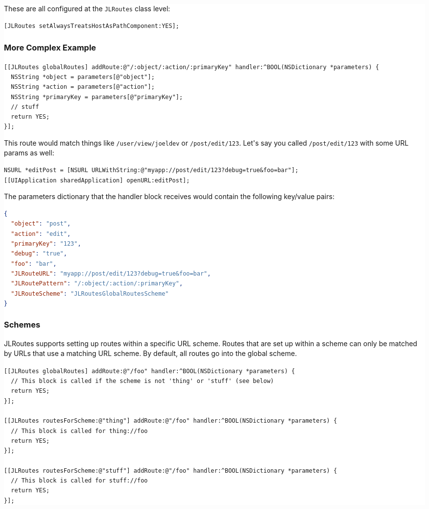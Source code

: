 These are all configured at the `JLRoutes` class level:
```objc
[JLRoutes setAlwaysTreatsHostAsPathComponent:YES];
```

### More Complex Example ###

```objc
[[JLRoutes globalRoutes] addRoute:@"/:object/:action/:primaryKey" handler:^BOOL(NSDictionary *parameters) {
  NSString *object = parameters[@"object"];
  NSString *action = parameters[@"action"];
  NSString *primaryKey = parameters[@"primaryKey"];
  // stuff
  return YES;
}];
```

This route would match things like `/user/view/joeldev` or `/post/edit/123`. Let's say you called `/post/edit/123` with some URL params as well:

```objc
NSURL *editPost = [NSURL URLWithString:@"myapp://post/edit/123?debug=true&foo=bar"];
[[UIApplication sharedApplication] openURL:editPost];
```

The parameters dictionary that the handler block receives would contain the following key/value pairs:
```json
{
  "object": "post",
  "action": "edit",
  "primaryKey": "123",
  "debug": "true",
  "foo": "bar",
  "JLRouteURL": "myapp://post/edit/123?debug=true&foo=bar",
  "JLRoutePattern": "/:object/:action/:primaryKey",
  "JLRouteScheme": "JLRoutesGlobalRoutesScheme"
}
```

### Schemes ###

JLRoutes supports setting up routes within a specific URL scheme. Routes that are set up within a scheme can only be matched by URLs that use a matching URL scheme. By default, all routes go into the global scheme.

```objc
[[JLRoutes globalRoutes] addRoute:@"/foo" handler:^BOOL(NSDictionary *parameters) {
  // This block is called if the scheme is not 'thing' or 'stuff' (see below)
  return YES;
}];

[[JLRoutes routesForScheme:@"thing"] addRoute:@"/foo" handler:^BOOL(NSDictionary *parameters) {
  // This block is called for thing://foo
  return YES;
}];

[[JLRoutes routesForScheme:@"stuff"] addRoute:@"/foo" handler:^BOOL(NSDictionary *parameters) {
  // This block is called for stuff://foo
  return YES;
}];
```
